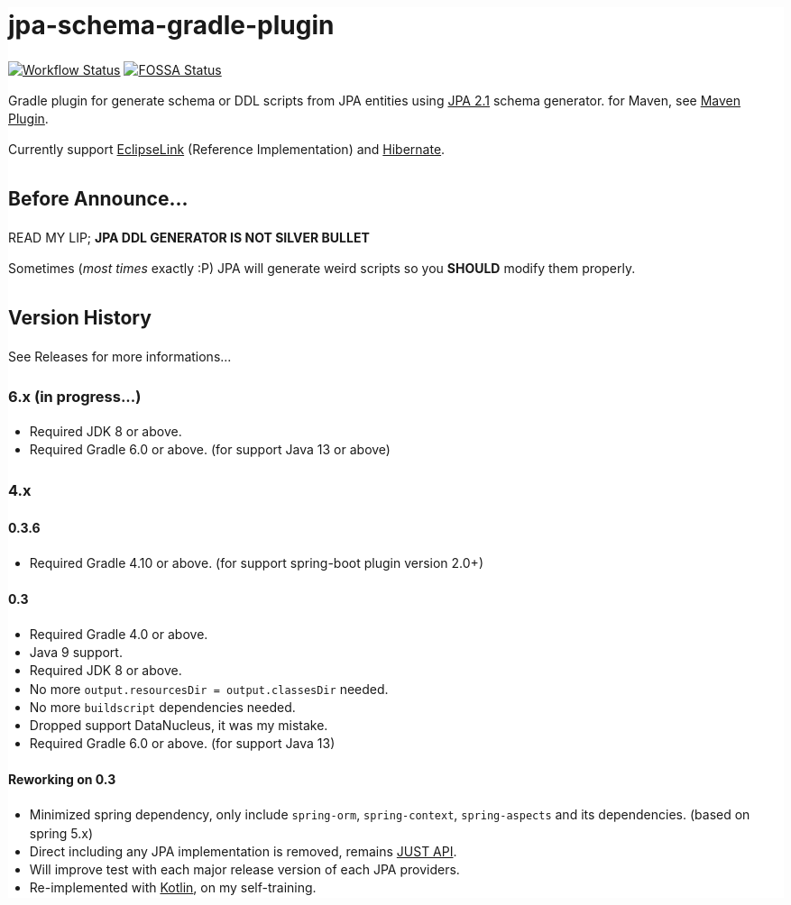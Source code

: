 jpa-schema-gradle-plugin
========================

[![Workflow Status](https://github.com/divinespear/jpa-schema-gradle-plugin/actions/workflows/master-ci.yml/badge.svg)](https://github.com/divinespear/jpa-schema-gradle-plugin/actions/workflows/master-ci.yml)
[![FOSSA Status](https://app.fossa.com/api/projects/git%2Bgithub.com%2Fdivinespear%2Fjpa-schema-gradle-plugin.svg?type=shield)](https://app.fossa.com/projects/git%2Bgithub.com%2Fdivinespear%2Fjpa-schema-gradle-plugin?ref=badge_shield)

Gradle plugin for generate schema or DDL scripts from JPA entities using [JPA 2.1](http://jcp.org/en/jsr/detail?id=338) schema generator.
for Maven, see [Maven Plugin](https://github.com/divinespear/jpa-schema-maven-plugin).

Currently support [EclipseLink](http://www.eclipse.org/eclipselink) (Reference Implementation) and [Hibernate](http://hibernate.org).

## Before Announce...

READ MY LIP; **JPA DDL GENERATOR IS NOT SILVER BULLET**

Sometimes (*most times* exactly :P) JPA will generate weird scripts so you **SHOULD** modify them properly.

## Version History

See Releases for more informations...

### 6.x (in progress...)

* Required JDK 8 or above.
* Required Gradle 6.0 or above. (for support Java 13 or above)

### 4.x

#### 0.3.6

* Required Gradle 4.10 or above. (for support spring-boot plugin version 2.0+)

#### 0.3

* Required Gradle 4.0 or above.
* Java 9 support.
* Required JDK 8 or above.
* No more `output.resourcesDir = output.classesDir` needed.
* No more `buildscript` dependencies needed.
* Dropped support DataNucleus, it was my mistake.
* Required Gradle 6.0 or above. (for support Java 13)

#### Reworking on 0.3

* Minimized spring dependency, only include `spring-orm`, `spring-context`, `spring-aspects` and its dependencies. (based on spring 5.x)
* Direct including any JPA implementation is removed, remains [JUST API](http://doki-doki-literature-club.wikia.com/wiki/Monika).
* Will improve test with each major release version of each JPA providers.
* Re-implemented with [Kotlin](https://kotlinlang.org), on my self-training.
